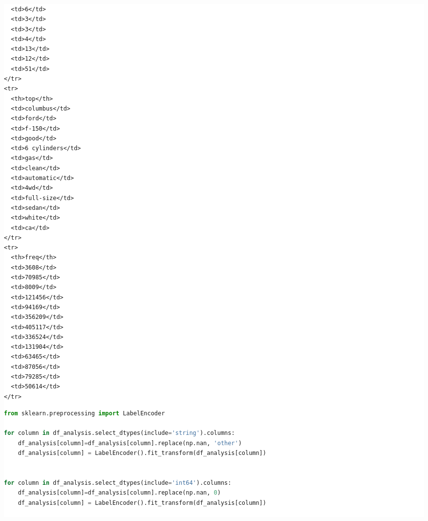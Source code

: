       <td>6</td>
      <td>3</td>
      <td>3</td>
      <td>4</td>
      <td>13</td>
      <td>12</td>
      <td>51</td>
    </tr>
    <tr>
      <th>top</th>
      <td>columbus</td>
      <td>ford</td>
      <td>f-150</td>
      <td>good</td>
      <td>6 cylinders</td>
      <td>gas</td>
      <td>clean</td>
      <td>automatic</td>
      <td>4wd</td>
      <td>full-size</td>
      <td>sedan</td>
      <td>white</td>
      <td>ca</td>
    </tr>
    <tr>
      <th>freq</th>
      <td>3608</td>
      <td>70985</td>
      <td>8009</td>
      <td>121456</td>
      <td>94169</td>
      <td>356209</td>
      <td>405117</td>
      <td>336524</td>
      <td>131904</td>
      <td>63465</td>
      <td>87056</td>
      <td>79285</td>
      <td>50614</td>
    </tr>
  </tbody>
</table>
</div>




```python
from sklearn.preprocessing import LabelEncoder

for column in df_analysis.select_dtypes(include='string').columns:
    df_analysis[column]=df_analysis[column].replace(np.nan, 'other')
    df_analysis[column] = LabelEncoder().fit_transform(df_analysis[column])
    

for column in df_analysis.select_dtypes(include='int64').columns:
    df_analysis[column]=df_analysis[column].replace(np.nan, 0)
    df_analysis[column] = LabelEncoder().fit_transform(df_analysis[column])
    

```
